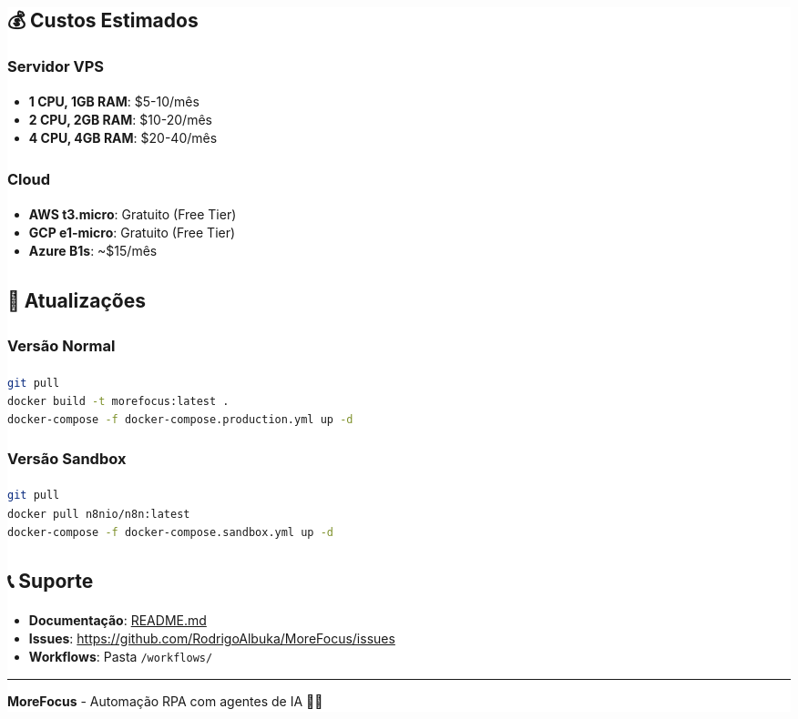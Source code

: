 ## 💰 Custos Estimados

### Servidor VPS
- **1 CPU, 1GB RAM**: $5-10/mês
- **2 CPU, 2GB RAM**: $10-20/mês
- **4 CPU, 4GB RAM**: $20-40/mês

### Cloud
- **AWS t3.micro**: Gratuito (Free Tier)
- **GCP e1-micro**: Gratuito (Free Tier)
- **Azure B1s**: ~$15/mês

## 🔄 Atualizações

### Versão Normal
```bash
git pull
docker build -t morefocus:latest .
docker-compose -f docker-compose.production.yml up -d
```

### Versão Sandbox
```bash
git pull
docker pull n8nio/n8n:latest
docker-compose -f docker-compose.sandbox.yml up -d
```

## 📞 Suporte

- **Documentação**: [README.md](README.md)
- **Issues**: https://github.com/RodrigoAlbuka/MoreFocus/issues
- **Workflows**: Pasta `/workflows/`

---

**MoreFocus** - Automação RPA com agentes de IA 🤖💼

